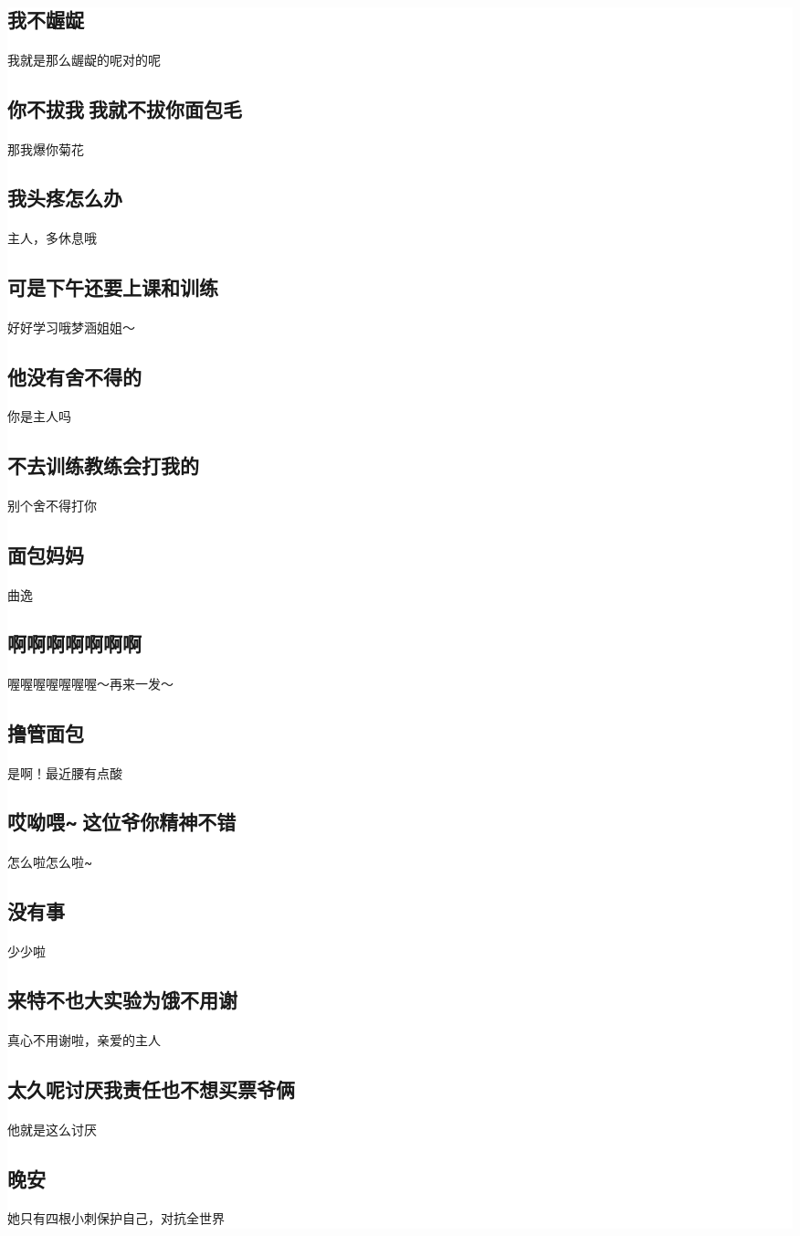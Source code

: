 ## 我不龌龊
我就是那么龌龊的呢对的呢

## 你不拔我  我就不拔你面包毛
那我爆你菊花

## 我头疼怎么办
主人，多休息哦

## 可是下午还要上课和训练
好好学习哦梦涵姐姐～

## 他没有舍不得的
你是主人吗

## 不去训练教练会打我的
别个舍不得打你

## 面包妈妈
曲逸

## 啊啊啊啊啊啊啊
喔喔喔喔喔喔喔〜再来一发〜

## 撸管面包
是啊！最近腰有点酸

## 哎呦喂~  这位爷你精神不错
怎么啦怎么啦~

## 没有事
少少啦

## 来特不也大实验为饿不用谢
真心不用谢啦，亲爱的主人

## 太久呢讨厌我责任也不想买票爷俩
他就是这么讨厌

## 晚安
她只有四根小刺保护自己，对抗全世界
